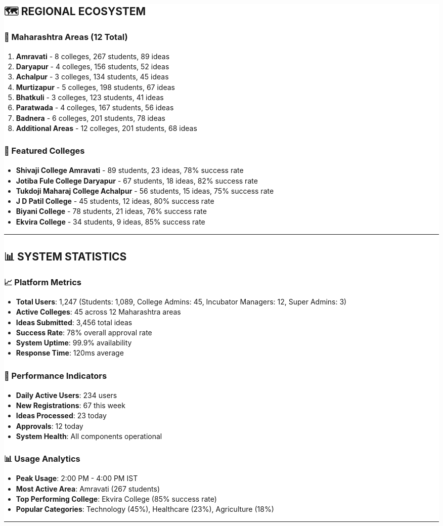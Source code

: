 
## 🗺️ **REGIONAL ECOSYSTEM**

### **📍 Maharashtra Areas (12 Total)**
1. **Amravati** - 8 colleges, 267 students, 89 ideas
2. **Daryapur** - 4 colleges, 156 students, 52 ideas
3. **Achalpur** - 3 colleges, 134 students, 45 ideas
4. **Murtizapur** - 5 colleges, 198 students, 67 ideas
5. **Bhatkuli** - 3 colleges, 123 students, 41 ideas
6. **Paratwada** - 4 colleges, 167 students, 56 ideas
7. **Badnera** - 6 colleges, 201 students, 78 ideas
8. **Additional Areas** - 12 colleges, 201 students, 68 ideas

### **🏫 Featured Colleges**
- **Shivaji College Amravati** - 89 students, 23 ideas, 78% success rate
- **Jotiba Fule College Daryapur** - 67 students, 18 ideas, 82% success rate
- **Tukdoji Maharaj College Achalpur** - 56 students, 15 ideas, 75% success rate
- **J D Patil College** - 45 students, 12 ideas, 80% success rate
- **Biyani College** - 78 students, 21 ideas, 76% success rate
- **Ekvira College** - 34 students, 9 ideas, 85% success rate

---

## 📊 **SYSTEM STATISTICS**

### **📈 Platform Metrics**
- **Total Users**: 1,247 (Students: 1,089, College Admins: 45, Incubator Managers: 12, Super Admins: 3)
- **Active Colleges**: 45 across 12 Maharashtra areas
- **Ideas Submitted**: 3,456 total ideas
- **Success Rate**: 78% overall approval rate
- **System Uptime**: 99.9% availability
- **Response Time**: 120ms average

### **🎯 Performance Indicators**
- **Daily Active Users**: 234 users
- **New Registrations**: 67 this week
- **Ideas Processed**: 23 today
- **Approvals**: 12 today
- **System Health**: All components operational

### **📊 Usage Analytics**
- **Peak Usage**: 2:00 PM - 4:00 PM IST
- **Most Active Area**: Amravati (267 students)
- **Top Performing College**: Ekvira College (85% success rate)
- **Popular Categories**: Technology (45%), Healthcare (23%), Agriculture (18%)

---
